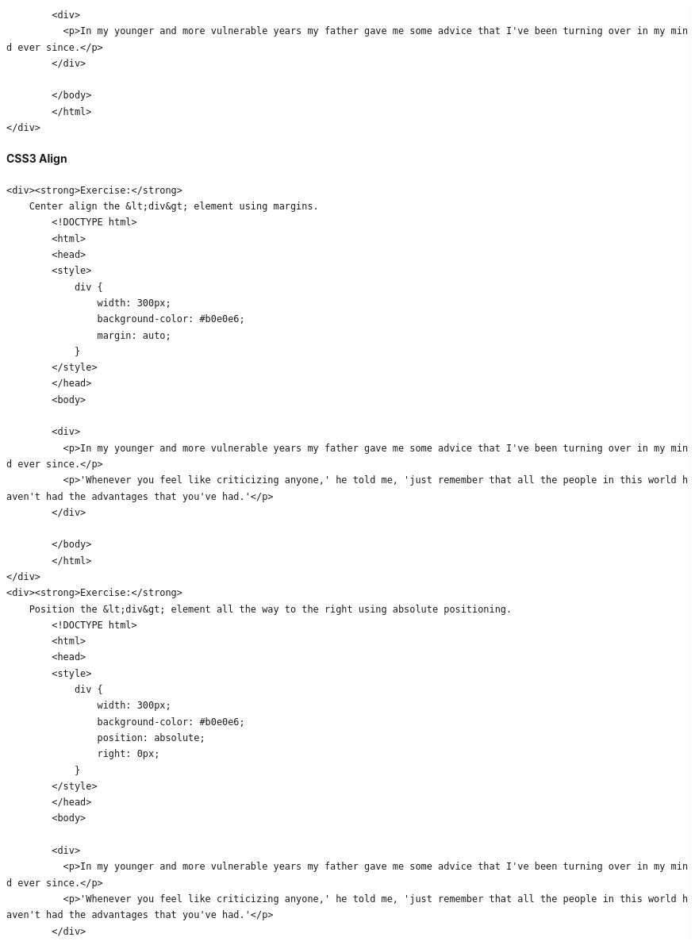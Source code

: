             <div>
              <p>In my younger and more vulnerable years my father gave me some advice that I've been turning over in my mind ever since.</p>
            </div>
            
            </body>
            </html>
	</div>

#### CSS3 Align
    <div><strong>Exercise:</strong>
        Center align the &lt;div&gt; element using margins.
            <!DOCTYPE html>
            <html>
            <head>
            <style>
                div {
                    width: 300px;
                    background-color: #b0e0e6;
                    margin: auto;
                }
            </style>
            </head>
            <body>
            
            <div>
              <p>In my younger and more vulnerable years my father gave me some advice that I've been turning over in my mind ever since.</p>
              <p>'Whenever you feel like criticizing anyone,' he told me, 'just remember that all the people in this world haven't had the advantages that you've had.'</p>
            </div>
            
            </body>
            </html>
	</div>
    <div><strong>Exercise:</strong>
        Position the &lt;div&gt; element all the way to the right using absolute positioning.
            <!DOCTYPE html>
            <html>
            <head>
            <style>
                div {
                    width: 300px;
                    background-color: #b0e0e6;
                    position: absolute;
                    right: 0px;
                }
            </style>
            </head>
            <body>
            
            <div>
              <p>In my younger and more vulnerable years my father gave me some advice that I've been turning over in my mind ever since.</p>
              <p>'Whenever you feel like criticizing anyone,' he told me, 'just remember that all the people in this world haven't had the advantages that you've had.'</p>
            </div>
            
